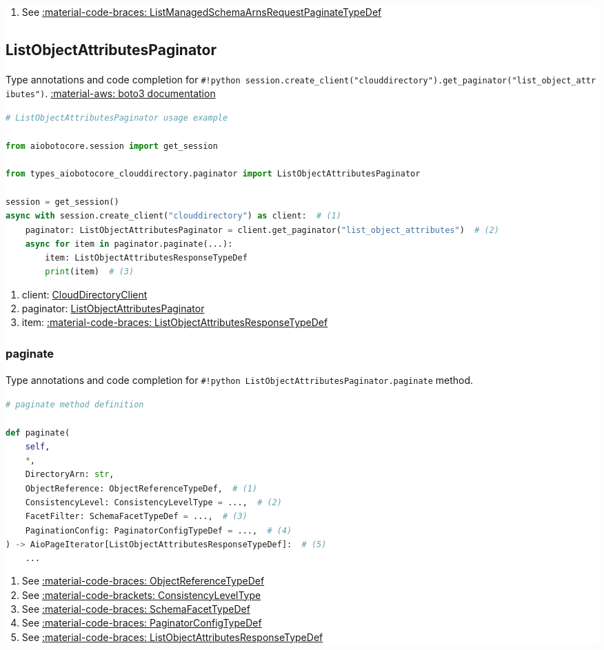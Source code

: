 1. See [:material-code-braces: ListManagedSchemaArnsRequestPaginateTypeDef](./type_defs.md#listmanagedschemaarnsrequestpaginatetypedef) 
## ListObjectAttributesPaginator

Type annotations and code completion for `#!python session.create_client("clouddirectory").get_paginator("list_object_attributes")`.
[:material-aws: boto3 documentation](https://boto3.amazonaws.com/v1/documentation/api/latest/reference/services/clouddirectory/paginator/ListObjectAttributes.html#CloudDirectory.Paginator.ListObjectAttributes)

```python
# ListObjectAttributesPaginator usage example

from aiobotocore.session import get_session

from types_aiobotocore_clouddirectory.paginator import ListObjectAttributesPaginator

session = get_session()
async with session.create_client("clouddirectory") as client:  # (1)
    paginator: ListObjectAttributesPaginator = client.get_paginator("list_object_attributes")  # (2)
    async for item in paginator.paginate(...):
        item: ListObjectAttributesResponseTypeDef
        print(item)  # (3)
```

1. client: [CloudDirectoryClient](./client.md)
2. paginator: [ListObjectAttributesPaginator](./paginators.md#listobjectattributespaginator)
3. item: [:material-code-braces: ListObjectAttributesResponseTypeDef](./type_defs.md#listobjectattributesresponsetypedef) 


### paginate

Type annotations and code completion for `#!python ListObjectAttributesPaginator.paginate` method.

```python
# paginate method definition

def paginate(
    self,
    *,
    DirectoryArn: str,
    ObjectReference: ObjectReferenceTypeDef,  # (1)
    ConsistencyLevel: ConsistencyLevelType = ...,  # (2)
    FacetFilter: SchemaFacetTypeDef = ...,  # (3)
    PaginationConfig: PaginatorConfigTypeDef = ...,  # (4)
) -> AioPageIterator[ListObjectAttributesResponseTypeDef]:  # (5)
    ...
```

1. See [:material-code-braces: ObjectReferenceTypeDef](./type_defs.md#objectreferencetypedef) 
2. See [:material-code-brackets: ConsistencyLevelType](./literals.md#consistencyleveltype) 
3. See [:material-code-braces: SchemaFacetTypeDef](./type_defs.md#schemafacettypedef) 
4. See [:material-code-braces: PaginatorConfigTypeDef](./type_defs.md#paginatorconfigtypedef) 
5. See [:material-code-braces: ListObjectAttributesResponseTypeDef](./type_defs.md#listobjectattributesresponsetypedef) 
